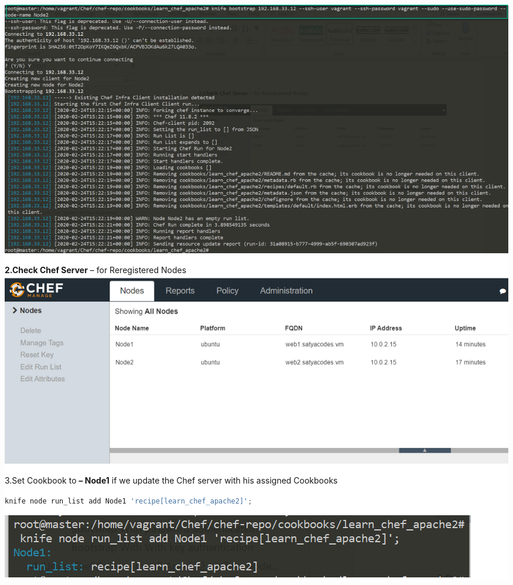 ![](media/69a4ede0e0a551c09e5daa2a0daf4610.png)



**2.Check Chef Server** – for Reregistered Nodes
![](media/3aeac587c8d25783fabb7e77005293b4.png)



3.Set Cookbook to **– Node1** if we update the Chef server with his assigned
Cookbooks
```powershell
knife node run_list add Node1 'recipe[learn_chef_apache2]';
```
![](media/aa52cbe59e7b92c07f3d3b119f41770b.png)
